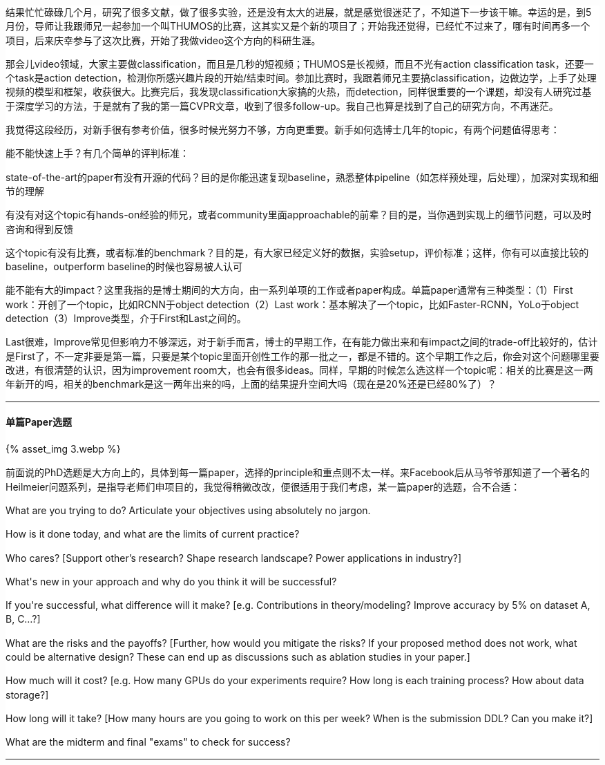 结果忙忙碌碌几个月，研究了很多文献，做了很多实验，还是没有太大的进展，就是感觉很迷茫了，不知道下一步该干嘛。幸运的是，到5月份，导师让我跟师兄一起参加一个叫THUMOS的比赛，这其实又是个新的项目了；开始我还觉得，已经忙不过来了，哪有时间再多一个项目，后来庆幸参与了这次比赛，开始了我做video这个方向的科研生涯。

那会儿video领域，大家主要做classification，而且是几秒的短视频；THUMOS是长视频，而且不光有action classification task，还要一个task是action detection，检测你所感兴趣片段的开始/结束时间。参加比赛时，我跟着师兄主要搞classification，边做边学，上手了处理视频的模型和框架，收获很大。比赛完后，我发现classification大家搞的火热，而detection，同样很重要的一个课题，却没有人研究过基于深度学习的方法，于是就有了我的第一篇CVPR文章，收到了很多follow-up。我自己也算是找到了自己的研究方向，不再迷茫。

我觉得这段经历，对新手很有参考价值，很多时候光努力不够，方向更重要。新手如何选博士几年的topic，有两个问题值得思考：

能不能快速上手？有几个简单的评判标准：

state-of-the-art的paper有没有开源的代码？目的是你能迅速复现baseline，熟悉整体pipeline（如怎样预处理，后处理），加深对实现和细节的理解

有没有对这个topic有hands-on经验的师兄，或者community里面approachable的前辈？目的是，当你遇到实现上的细节问题，可以及时咨询和得到反馈

这个topic有没有比赛，或者标准的benchmark？目的是，有大家已经定义好的数据，实验setup，评价标准；这样，你有可以直接比较的baseline，outperform baseline的时候也容易被人认可

能不能有大的impact？这里我指的是博士期间的大方向，由一系列单项的工作或者paper构成。单篇paper通常有三种类型：（1）First work：开创了一个topic，比如RCNN于object detection（2）Last work：基本解决了一个topic，比如Faster-RCNN，YoLo于object detection（3）Improve类型，介于First和Last之间的。

Last很难，Improve常见但影响力不够深远，对于新手而言，博士的早期工作，在有能力做出来和有impact之间的trade-off比较好的，估计是First了，不一定非要是第一篇，只要是某个topic里面开创性工作的那一批之一，都是不错的。这个早期工作之后，你会对这个问题哪里要改进，有很清楚的认识，因为improvement room大，也会有很多ideas。同样，早期的时候怎么选这样一个topic呢：相关的比赛是这一两年新开的吗，相关的benchmark是这一两年出来的吗，上面的结果提升空间大吗（现在是20%还是已经80%了）？

***

#### 单篇Paper选题

{% asset_img 3.webp %}

前面说的PhD选题是大方向上的，具体到每一篇paper，选择的principle和重点则不太一样。来Facebook后从马爷爷那知道了一个著名的Heilmeier问题系列，是指导老师们申项目的，我觉得稍微改改，便很适用于我们考虑，某一篇paper的选题，合不合适：

What are you trying to do? Articulate your objectives using absolutely no jargon.

How is it done today, and what are the limits of current practice?

Who cares? [Support other’s research? Shape research landscape? Power applications in industry?]

What's new in your approach and why do you think it will be successful?

If you're successful, what difference will it make? [e.g. Contributions in theory/modeling? Improve accuracy by 5% on dataset A, B, C…?]

What are the risks and the payoffs? [Further, how would you mitigate the risks? If your proposed method does not work, what could be alternative design? These can end up as discussions such as ablation studies in your paper.]

How much will it cost? [e.g. How many GPUs do your experiments require? How long is each training process? How about data storage?]

How long will it take? [How many hours are you going to work on this per week? When is the submission DDL? Can you make it?]

What are the midterm and final "exams" to check for success?

***
